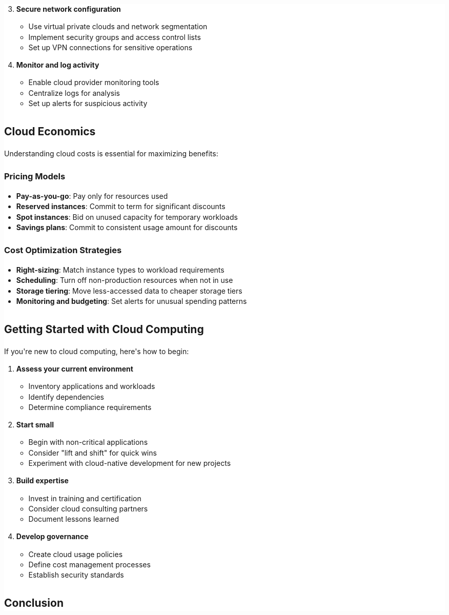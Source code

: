 3. **Secure network configuration**
   - Use virtual private clouds and network segmentation
   - Implement security groups and access control lists
   - Set up VPN connections for sensitive operations

4. **Monitor and log activity**
   - Enable cloud provider monitoring tools
   - Centralize logs for analysis
   - Set up alerts for suspicious activity

## Cloud Economics

Understanding cloud costs is essential for maximizing benefits:

### Pricing Models

- **Pay-as-you-go**: Pay only for resources used
- **Reserved instances**: Commit to term for significant discounts
- **Spot instances**: Bid on unused capacity for temporary workloads
- **Savings plans**: Commit to consistent usage amount for discounts

### Cost Optimization Strategies

- **Right-sizing**: Match instance types to workload requirements
- **Scheduling**: Turn off non-production resources when not in use
- **Storage tiering**: Move less-accessed data to cheaper storage tiers
- **Monitoring and budgeting**: Set alerts for unusual spending patterns

## Getting Started with Cloud Computing

If you're new to cloud computing, here's how to begin:

1. **Assess your current environment**
   - Inventory applications and workloads
   - Identify dependencies
   - Determine compliance requirements

2. **Start small**
   - Begin with non-critical applications
   - Consider "lift and shift" for quick wins
   - Experiment with cloud-native development for new projects

3. **Build expertise**
   - Invest in training and certification
   - Consider cloud consulting partners
   - Document lessons learned

4. **Develop governance**
   - Create cloud usage policies
   - Define cost management processes
   - Establish security standards

## Conclusion
